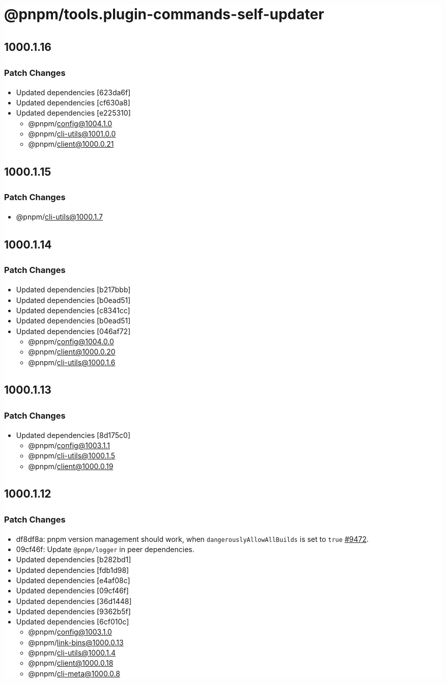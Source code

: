 # @pnpm/tools.plugin-commands-self-updater

## 1000.1.16

### Patch Changes

- Updated dependencies [623da6f]
- Updated dependencies [cf630a8]
- Updated dependencies [e225310]
  - @pnpm/config@1004.1.0
  - @pnpm/cli-utils@1001.0.0
  - @pnpm/client@1000.0.21

## 1000.1.15

### Patch Changes

- @pnpm/cli-utils@1000.1.7

## 1000.1.14

### Patch Changes

- Updated dependencies [b217bbb]
- Updated dependencies [b0ead51]
- Updated dependencies [c8341cc]
- Updated dependencies [b0ead51]
- Updated dependencies [046af72]
  - @pnpm/config@1004.0.0
  - @pnpm/client@1000.0.20
  - @pnpm/cli-utils@1000.1.6

## 1000.1.13

### Patch Changes

- Updated dependencies [8d175c0]
  - @pnpm/config@1003.1.1
  - @pnpm/cli-utils@1000.1.5
  - @pnpm/client@1000.0.19

## 1000.1.12

### Patch Changes

- df8df8a: pnpm version management should work, when `dangerouslyAllowAllBuilds` is set to `true` [#9472](https://github.com/pnpm/pnpm/issues/9472).
- 09cf46f: Update `@pnpm/logger` in peer dependencies.
- Updated dependencies [b282bd1]
- Updated dependencies [fdb1d98]
- Updated dependencies [e4af08c]
- Updated dependencies [09cf46f]
- Updated dependencies [36d1448]
- Updated dependencies [9362b5f]
- Updated dependencies [6cf010c]
  - @pnpm/config@1003.1.0
  - @pnpm/link-bins@1000.0.13
  - @pnpm/cli-utils@1000.1.4
  - @pnpm/client@1000.0.18
  - @pnpm/cli-meta@1000.0.8